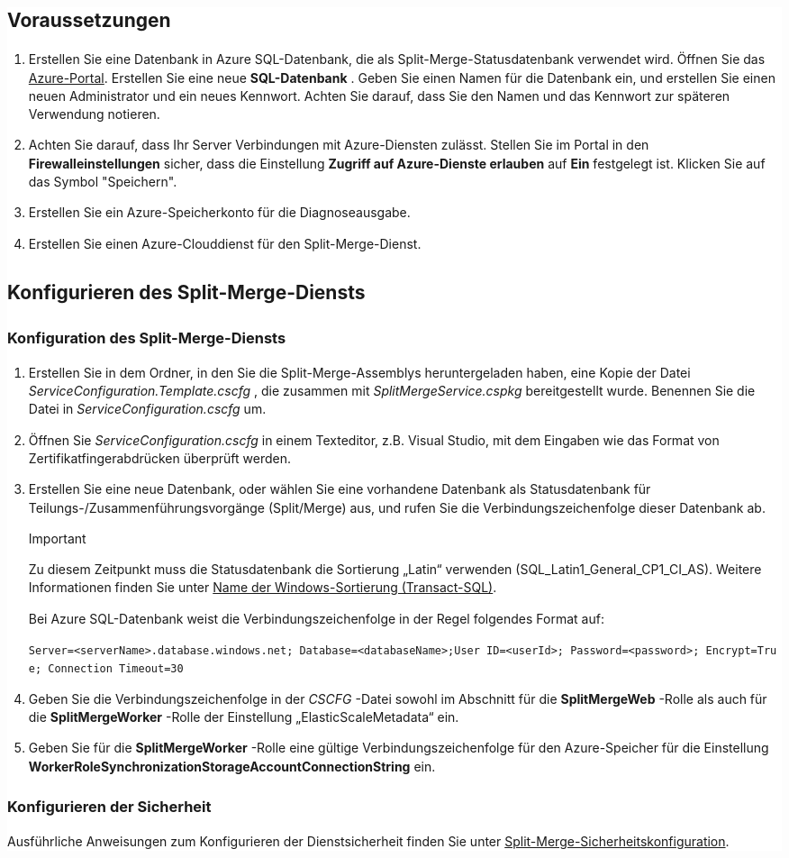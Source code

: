 ## <a name="prerequisites"></a>Voraussetzungen

1. Erstellen Sie eine Datenbank in Azure SQL-Datenbank, die als Split-Merge-Statusdatenbank verwendet wird. Öffnen Sie das [Azure-Portal](https://portal.azure.com). Erstellen Sie eine neue **SQL-Datenbank** . Geben Sie einen Namen für die Datenbank ein, und erstellen Sie einen neuen Administrator und ein neues Kennwort. Achten Sie darauf, dass Sie den Namen und das Kennwort zur späteren Verwendung notieren.

1. Achten Sie darauf, dass Ihr Server Verbindungen mit Azure-Diensten zulässt. Stellen Sie im Portal in den **Firewalleinstellungen** sicher, dass die Einstellung **Zugriff auf Azure-Dienste erlauben** auf **Ein** festgelegt ist. Klicken Sie auf das Symbol "Speichern".

1. Erstellen Sie ein Azure-Speicherkonto für die Diagnoseausgabe.

1. Erstellen Sie einen Azure-Clouddienst für den Split-Merge-Dienst.

## <a name="configure-your-split-merge-service"></a>Konfigurieren des Split-Merge-Diensts

### <a name="split-merge-service-configuration"></a>Konfiguration des Split-Merge-Diensts

1. Erstellen Sie in dem Ordner, in den Sie die Split-Merge-Assemblys heruntergeladen haben, eine Kopie der Datei *ServiceConfiguration.Template.cscfg* , die zusammen mit *SplitMergeService.cspkg* bereitgestellt wurde. Benennen Sie die Datei in *ServiceConfiguration.cscfg* um.

1. Öffnen Sie *ServiceConfiguration.cscfg* in einem Texteditor, z.B. Visual Studio, mit dem Eingaben wie das Format von Zertifikatfingerabdrücken überprüft werden.

1. Erstellen Sie eine neue Datenbank, oder wählen Sie eine vorhandene Datenbank als Statusdatenbank für Teilungs-/Zusammenführungsvorgänge (Split/Merge) aus, und rufen Sie die Verbindungszeichenfolge dieser Datenbank ab.

   > [!IMPORTANT]
   > Zu diesem Zeitpunkt muss die Statusdatenbank die Sortierung „Latin“ verwenden (SQL\_Latin1\_General\_CP1\_CI\_AS). Weitere Informationen finden Sie unter [Name der Windows-Sortierung (Transact-SQL)](/sql/t-sql/statements/windows-collation-name-transact-sql).

   Bei Azure SQL-Datenbank weist die Verbindungszeichenfolge in der Regel folgendes Format auf:

      `Server=<serverName>.database.windows.net; Database=<databaseName>;User ID=<userId>; Password=<password>; Encrypt=True; Connection Timeout=30`

1. Geben Sie die Verbindungszeichenfolge in der *CSCFG* -Datei sowohl im Abschnitt für die **SplitMergeWeb** -Rolle als auch für die **SplitMergeWorker** -Rolle der Einstellung „ElasticScaleMetadata“ ein.

1. Geben Sie für die **SplitMergeWorker** -Rolle eine gültige Verbindungszeichenfolge für den Azure-Speicher für die Einstellung **WorkerRoleSynchronizationStorageAccountConnectionString** ein.

### <a name="configure-security"></a>Konfigurieren der Sicherheit

Ausführliche Anweisungen zum Konfigurieren der Dienstsicherheit finden Sie unter [Split-Merge-Sicherheitskonfiguration](elastic-scale-split-merge-security-configuration.md).


[1]: ./media/sql-database-elastic-scale-configure-deploy-split-and-merge/allowed-services.png
[2]: ./media/sql-database-elastic-scale-configure-deploy-split-and-merge/manage.png
[3]: ./media/sql-database-elastic-scale-configure-deploy-split-and-merge/staging.png
[4]: ./media/sql-database-elastic-scale-configure-deploy-split-and-merge/upload.png
[5]: ./media/sql-database-elastic-scale-configure-deploy-split-and-merge/storage.png
